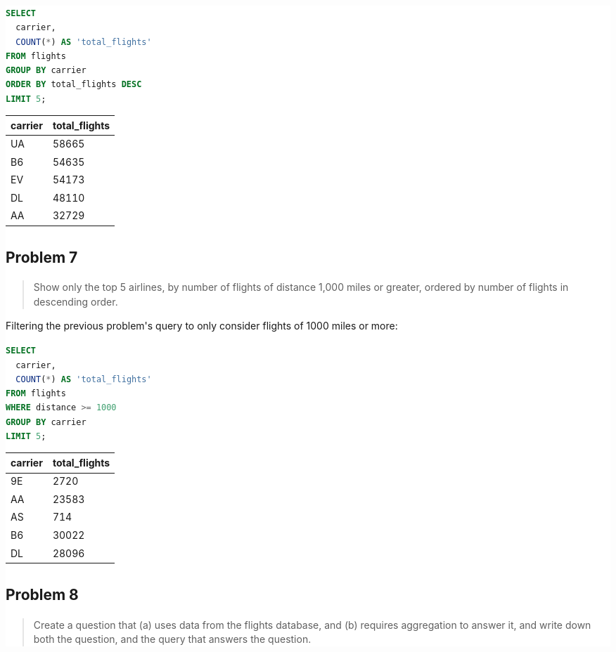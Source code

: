 ```sql
SELECT
  carrier,
  COUNT(*) AS 'total_flights'
FROM flights
GROUP BY carrier
ORDER BY total_flights DESC
LIMIT 5;
```

|carrier|total_flights|
|:--|:--|
|UA|58665|
|B6|54635|
|EV|54173|
|DL|48110|
|AA|32729|


## Problem 7

> Show only the top 5 airlines, by number of flights of distance 1,000 miles or greater, ordered by number of flights in descending order.

Filtering the previous problem's query to only consider flights of 1000 miles or more:

```sql
SELECT
  carrier,
  COUNT(*) AS 'total_flights'
FROM flights
WHERE distance >= 1000
GROUP BY carrier
LIMIT 5;
```

|carrier|total_flights|
|:--|:--|
|9E|2720|
|AA|23583|
|AS|714|
|B6|30022|
|DL|28096|

## Problem 8
> Create a question that (a) uses data from the flights database, and (b) requires aggregation to answer it, and write down both the question, and the query that answers the question.
